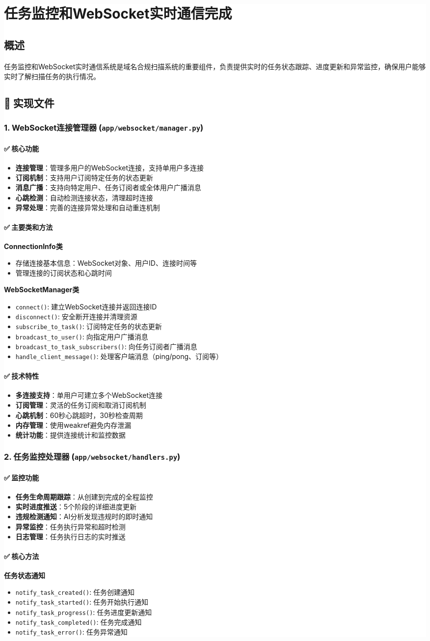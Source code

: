 # 任务监控和WebSocket实时通信完成

## 概述

任务监控和WebSocket实时通信系统是域名合规扫描系统的重要组件，负责提供实时的任务状态跟踪、进度更新和异常监控，确保用户能够实时了解扫描任务的执行情况。

## 📁 实现文件

### 1. WebSocket连接管理器 (`app/websocket/manager.py`)

#### ✅ 核心功能
- **连接管理**：管理多用户的WebSocket连接，支持单用户多连接
- **订阅机制**：支持用户订阅特定任务的状态更新
- **消息广播**：支持向特定用户、任务订阅者或全体用户广播消息
- **心跳检测**：自动检测连接状态，清理超时连接
- **异常处理**：完善的连接异常处理和自动重连机制

#### ✅ 主要类和方法

**ConnectionInfo类**
- 存储连接基本信息：WebSocket对象、用户ID、连接时间等
- 管理连接的订阅状态和心跳时间

**WebSocketManager类**
- `connect()`: 建立WebSocket连接并返回连接ID
- `disconnect()`: 安全断开连接并清理资源
- `subscribe_to_task()`: 订阅特定任务的状态更新
- `broadcast_to_user()`: 向指定用户广播消息
- `broadcast_to_task_subscribers()`: 向任务订阅者广播消息
- `handle_client_message()`: 处理客户端消息（ping/pong、订阅等）

#### ✅ 技术特性
- **多连接支持**：单用户可建立多个WebSocket连接
- **订阅管理**：灵活的任务订阅和取消订阅机制
- **心跳机制**：60秒心跳超时，30秒检查周期
- **内存管理**：使用weakref避免内存泄漏
- **统计功能**：提供连接统计和监控数据

### 2. 任务监控处理器 (`app/websocket/handlers.py`)

#### ✅ 监控功能
- **任务生命周期跟踪**：从创建到完成的全程监控
- **实时进度推送**：5个阶段的详细进度更新
- **违规检测通知**：AI分析发现违规时的即时通知
- **异常监控**：任务执行异常和超时检测
- **日志管理**：任务执行日志的实时推送

#### ✅ 核心方法

**任务状态通知**
- `notify_task_created()`: 任务创建通知
- `notify_task_started()`: 任务开始执行通知
- `notify_task_progress()`: 任务进度更新通知
- `notify_task_completed()`: 任务完成通知
- `notify_task_error()`: 任务异常通知
